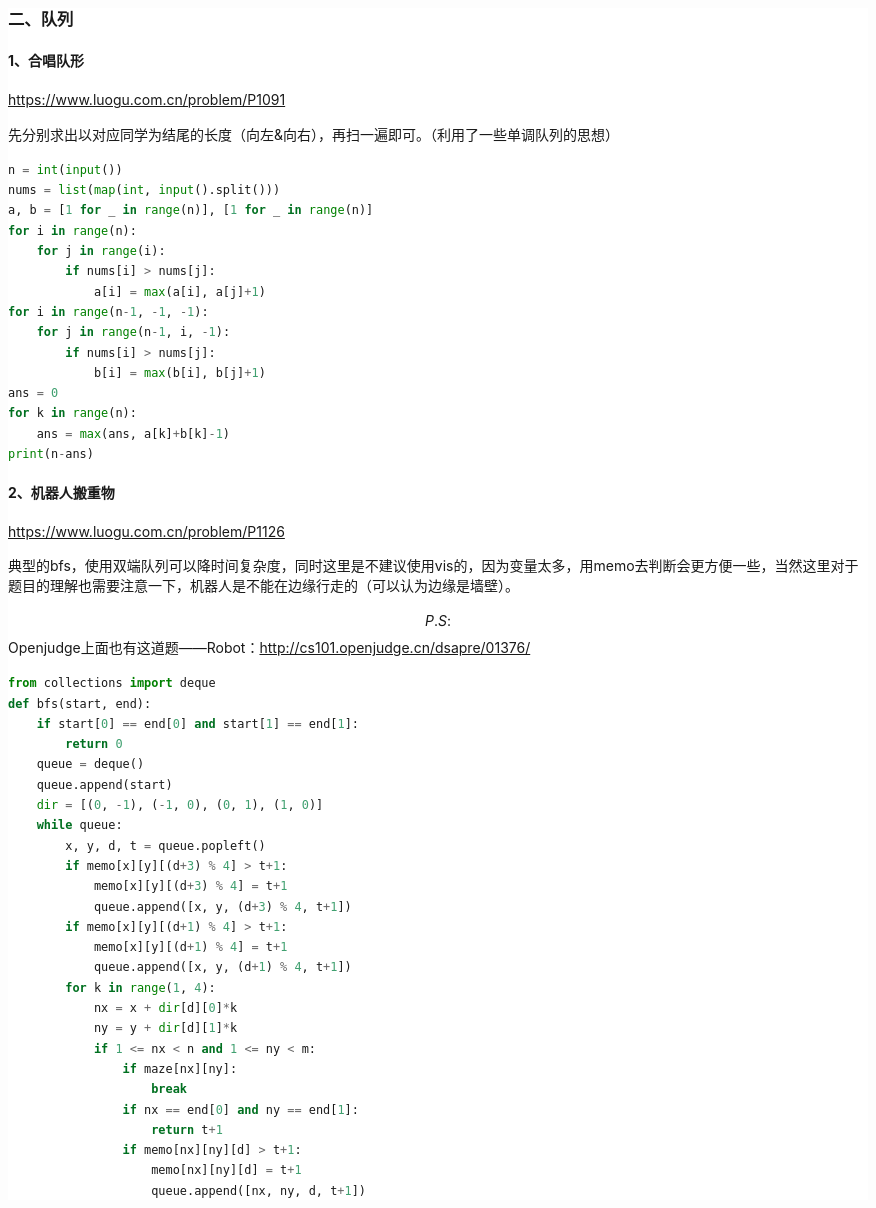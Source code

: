 



### 二、队列

#### 1、合唱队形

https://www.luogu.com.cn/problem/P1091

先分别求出以对应同学为结尾的长度（向左&向右），再扫一遍即可。（利用了一些单调队列的思想）

```python
n = int(input())
nums = list(map(int, input().split()))
a, b = [1 for _ in range(n)], [1 for _ in range(n)]
for i in range(n):
    for j in range(i):
        if nums[i] > nums[j]:
            a[i] = max(a[i], a[j]+1)
for i in range(n-1, -1, -1):
    for j in range(n-1, i, -1):
        if nums[i] > nums[j]:
            b[i] = max(b[i], b[j]+1)
ans = 0
for k in range(n):
    ans = max(ans, a[k]+b[k]-1)
print(n-ans)

```



#### 2、机器人搬重物

https://www.luogu.com.cn/problem/P1126

典型的bfs，使用双端队列可以降时间复杂度，同时这里是不建议使用vis的，因为变量太多，用memo去判断会更方便一些，当然这里对于题目的理解也需要注意一下，机器人是不能在边缘行走的（可以认为边缘是墙壁）。

$$P.S:$$ Openjudge上面也有这道题——Robot：http://cs101.openjudge.cn/dsapre/01376/

```python
from collections import deque
def bfs(start, end):
    if start[0] == end[0] and start[1] == end[1]:
        return 0
    queue = deque()
    queue.append(start)
    dir = [(0, -1), (-1, 0), (0, 1), (1, 0)]
    while queue:
        x, y, d, t = queue.popleft()
        if memo[x][y][(d+3) % 4] > t+1:
            memo[x][y][(d+3) % 4] = t+1
            queue.append([x, y, (d+3) % 4, t+1])
        if memo[x][y][(d+1) % 4] > t+1:
            memo[x][y][(d+1) % 4] = t+1
            queue.append([x, y, (d+1) % 4, t+1])
        for k in range(1, 4):
            nx = x + dir[d][0]*k
            ny = y + dir[d][1]*k
            if 1 <= nx < n and 1 <= ny < m:
                if maze[nx][ny]:
                    break
                if nx == end[0] and ny == end[1]:
                    return t+1
                if memo[nx][ny][d] > t+1:
                    memo[nx][ny][d] = t+1
                    queue.append([nx, ny, d, t+1])
```